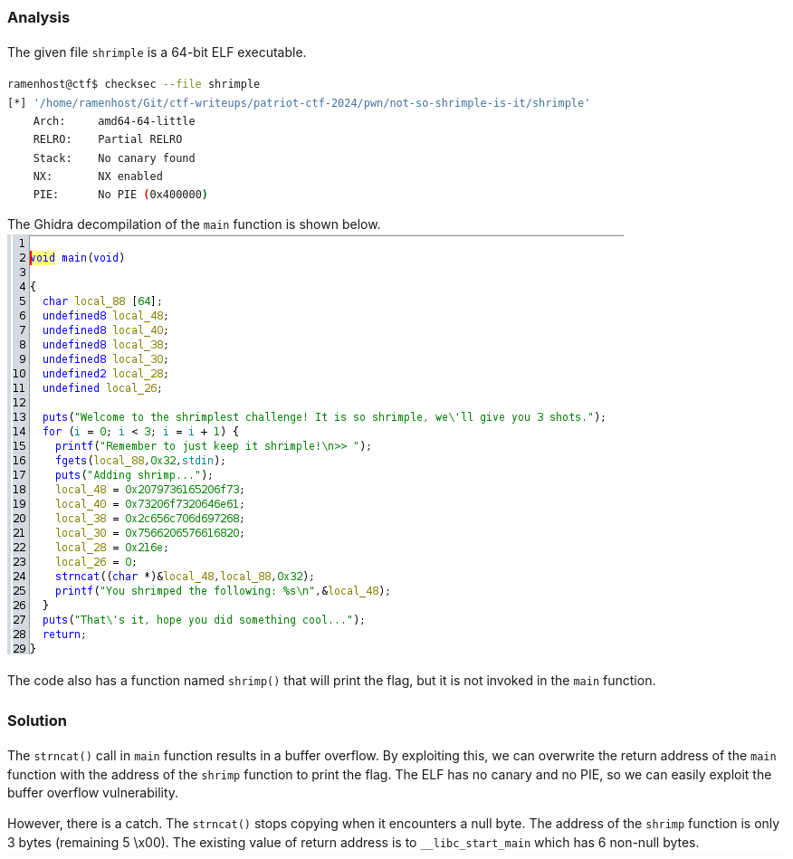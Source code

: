 ### Analysis

The given file `shrimple` is a 64-bit ELF executable.
```bash
ramenhost@ctf$ checksec --file shrimple 
[*] '/home/ramenhost/Git/ctf-writeups/patriot-ctf-2024/pwn/not-so-shrimple-is-it/shrimple'
    Arch:     amd64-64-little
    RELRO:    Partial RELRO
    Stack:    No canary found
    NX:       NX enabled
    PIE:      No PIE (0x400000)
```

The Ghidra decompilation of the `main` function is shown below.
![main](../images/patriot-ctf/shrimple-main.png)

The code also has a function named `shrimp()` that will print the flag, but it is not invoked in the `main` function.

### Solution

The `strncat()` call in `main` function results in a buffer overflow. By exploiting this, we can overwrite the return address of the `main` function with the address of the `shrimp` function to print the flag. The ELF has no canary and no PIE, so we can easily exploit the buffer overflow vulnerability.

However, there is a catch. The `strncat()` stops copying when it encounters a null byte. The address of the `shrimp` function is only 3 bytes (remaining 5 \x00). The existing value of return address is to `__libc_start_main` which has 6 non-null bytes.
